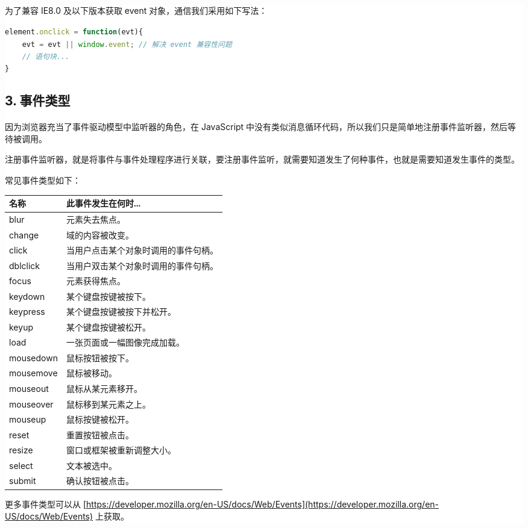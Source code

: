 为了兼容 IE8.0 及以下版本获取 event 对象，通信我们采用如下写法：

```javascript
element.onclick = function(evt){
	evt = evt || window.event; // 解决 event 兼容性问题
	// 语句块...
}
```

## 3. 事件类型 ##

因为浏览器充当了事件驱动模型中监听器的角色，在 JavaScript 中没有类似消息循环代码，所以我们只是简单地注册事件监听器，然后等待被调用。

注册事件监听器，就是将事件与事件处理程序进行关联，要注册事件监听，就需要知道发生了何种事件，也就是需要知道发生事件的类型。

常见事件类型如下：

|名称		|此事件发生在何时...	|
|:--			|:----------			|
|blur		|元素失去焦点。		|
|change		|域的内容被改变。		|
|click		|当用户点击某个对象时调用的事件句柄。|
|dblclick	|当用户双击某个对象时调用的事件句柄。|
|focus		|元素获得焦点。		|
|keydown	|某个键盘按键被按下。	|
|keypress	|某个键盘按键被按下并松开。|
|keyup		|某个键盘按键被松开。	|
|load		|一张页面或一幅图像完成加载。|
|mousedown	|鼠标按钮被按下。		|
|mousemove	|鼠标被移动。			|
|mouseout	|鼠标从某元素移开。	|
|mouseover	|鼠标移到某元素之上。	|
|mouseup	|鼠标按键被松开。		|
|reset		|重置按钮被点击。		|
|resize		|窗口或框架被重新调整大小。|
|select		|文本被选中。			|
|submit		|确认按钮被点击。		|

更多事件类型可以从 [https://developer.mozilla.org/en-US/docs/Web/Events](https://developer.mozilla.org/en-US/docs/Web/Events) 上获取。
